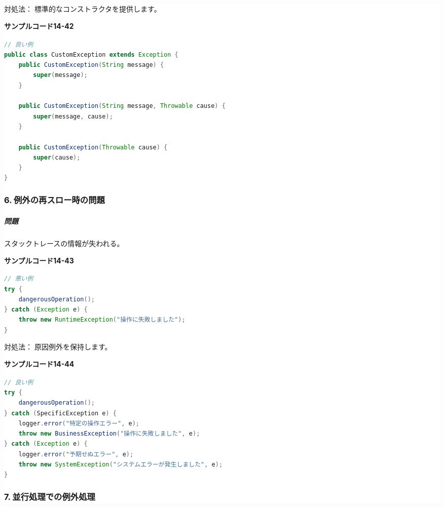 対処法： 標準的なコンストラクタを提供します。

<span class="listing-number">**サンプルコード14-42**</span>

```java
// 良い例
public class CustomException extends Exception {
    public CustomException(String message) {
        super(message);
    }
    
    public CustomException(String message, Throwable cause) {
        super(message, cause);
    }
    
    public CustomException(Throwable cause) {
        super(cause);
    }
}
```

### 6. 例外の再スロー時の問題

##### 問題
スタックトレースの情報が失われる。

<span class="listing-number">**サンプルコード14-43**</span>

```java
// 悪い例
try {
    dangerousOperation();
} catch (Exception e) {
    throw new RuntimeException("操作に失敗しました");
}
```

対処法： 原因例外を保持します。

<span class="listing-number">**サンプルコード14-44**</span>

```java
// 良い例
try {
    dangerousOperation();
} catch (SpecificException e) {
    logger.error("特定の操作エラー", e);
    throw new BusinessException("操作に失敗しました", e);
} catch (Exception e) {
    logger.error("予期せぬエラー", e);
    throw new SystemException("システムエラーが発生しました", e);
}
```

### 7. 並行処理での例外処理

